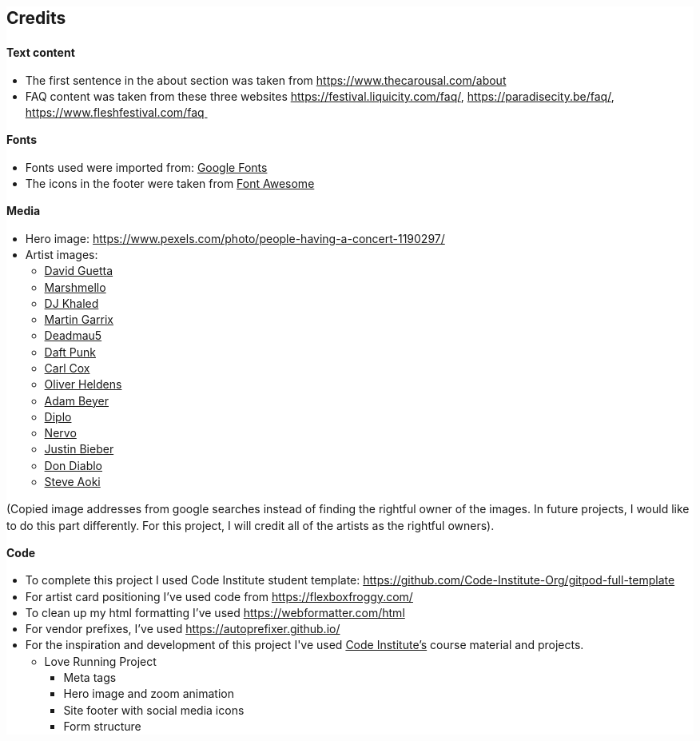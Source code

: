 ## Credits

__Text content__
* The first sentence in the about section was taken from https://www.thecarousal.com/about
* FAQ content was taken from these three websites https://festival.liquicity.com/faq/, https://paradisecity.be/faq/, https://www.fleshfestival.com/faq 


__Fonts__
* Fonts used were imported from: [Google Fonts](https://fonts.google.com/)
* The icons in the footer were taken from [Font Awesome](https://fontawesome.com/)

__Media__
* Hero image: https://www.pexels.com/photo/people-having-a-concert-1190297/
* Artist images: 
  - [David Guetta](https://open.spotify.com/artist/1Cs0zKBU1kc0i8ypK3B9ai)
  - [Marshmello](https://imageio.forbes.com/specials-images/imageserve/5be1e2a3a7ea437059163919/0x0.jpg?format=jpg&crop=1999,1999,x0,y0,safe&height=1999&width=1999)
  - [DJ Khaled](https://cdn.smehost.net/2020sonymusiccouk-ukprod/wp-content/uploads/2019/10/16a2066d261a38a5ba3bff2e101acb93.jpg)   
  - [Martin Garrix](https://www.billboard.com/wp-content/uploads/media/martin-garrix-press-2018-cr-Louis-van-Baar-billboard-1548.jpg?w=875&h=583&crop=1)
  - [Deadmau5](https://www.meldaproduction.com/webtemp/imagecache/art_image/6f/deadmau5.640x640-exact.v1.jpg)
  - [Daft Punk](https://lastfm.freetls.fastly.net/i/u/ar0/80623b58659c416b8751f06a4edceb83.jpg) 
  - [Carl Cox](https://d3vhc53cl8e8km.cloudfront.net/hello-staging/wp-content/uploads/2014/05/06230831/IrTtlwPsIH5tlLqWWonPMsbBlWNb2ggeh7XdAMiR-972x597.jpeg)
  - [Oliver Heldens](https://i.pinimg.com/originals/6f/07/56/6f0756b53886965d2dfb5e2474e3855a.jpg)
  - [Adam Beyer](https://drumcode.se/artist/adam-beyer)
  - [Diplo](https://edm.com/.image/ar_1:1%2Cc_fill%2Ccs_srgb%2Cq_auto:good%2Cw_1200/MTc2MjYzNjMxOTI5ODc3Njk0/diplo-press-photo-by-shane-lopeges-2018-billboard-1548-1.png)
  - [Nervo](https://protocol-recordings.com/wp-content/uploads/nervo.jpg)
  - [Justin Bieber](https://i.pinimg.com/originals/48/35/41/483541f14d25c81b01b2e687459154c3.jpg)
  - [Don Diablo](https://media.resources.festicket.com/www/artists/DonDiablo.jpeg)
  - [Steve Aoki](AOKIPRESSAUG20-12_square2.jpg)

(Copied image addresses from google searches instead of finding the rightful owner of the images. In future projects, I would like to do this part differently. For this project, I will credit all of the artists as the rightful owners).

__Code__
* To complete this project I used Code Institute student template: https://github.com/Code-Institute-Org/gitpod-full-template
* For artist card positioning I’ve used code from https://flexboxfroggy.com/
* To clean up my html formatting I’ve used https://webformatter.com/html
* For vendor prefixes, I’ve used https://autoprefixer.github.io/
* For the inspiration and development of this project I've used [Code Institute’s](https://learn.codeinstitute.net/) course material and projects.
  - Love Running Project
    - Meta tags
    - Hero image and zoom animation
    - Site footer with social media icons
    - Form structure 
  